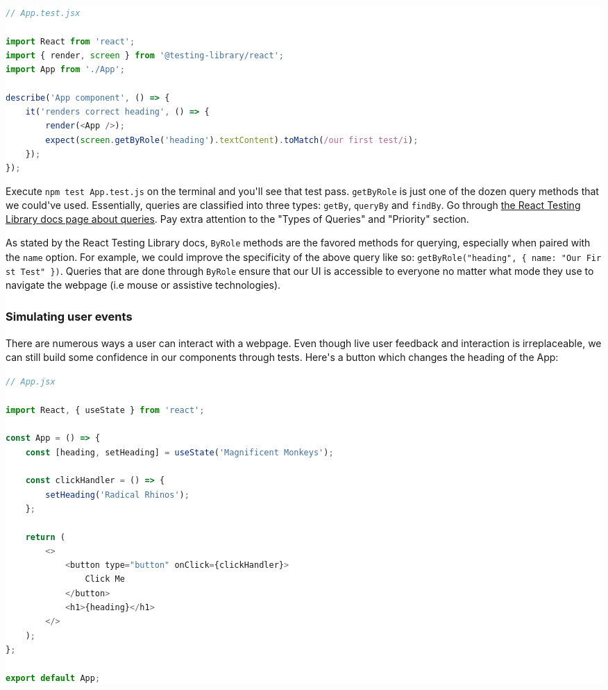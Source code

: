 ```javascript
// App.test.jsx

import React from 'react';
import { render, screen } from '@testing-library/react';
import App from './App';

describe('App component', () => {
    it('renders correct heading', () => {
        render(<App />);
        expect(screen.getByRole('heading').textContent).toMatch(/our first test/i);
    });
});
```

Execute `npm test App.test.js` on the terminal and you'll see that test pass. `getByRole` is just one of the dozen query methods that we could've used. Essentially, queries are classified into three types: `getBy`, `queryBy` and `findBy`. Go through [the React Testing Library docs page about queries](https://testing-library.com/docs/queries/about/). Pay extra attention to the "Types of Queries" and "Priority" section.

<span id="by-role-methods">As stated by the React Testing Library docs, `ByRole` methods are the favored methods for querying, especially when paired with the `name` option. For example, we could improve the specificity of the above query like so: `getByRole("heading", { name: "Our First Test" })`. Queries that are done through `ByRole` ensure that our UI is accessible to everyone no matter what mode they use to navigate the webpage (i.e mouse or assistive technologies).</span>

### Simulating user events

There are numerous ways a user can interact with a webpage. Even though live user feedback and interaction is irreplaceable, we can still build some confidence in our components through tests. Here's a button which changes the heading of the App:

```javascript
// App.jsx

import React, { useState } from 'react';

const App = () => {
    const [heading, setHeading] = useState('Magnificent Monkeys');

    const clickHandler = () => {
        setHeading('Radical Rhinos');
    };

    return (
        <>
            <button type="button" onClick={clickHandler}>
                Click Me
            </button>
            <h1>{heading}</h1>
        </>
    );
};

export default App;
```
